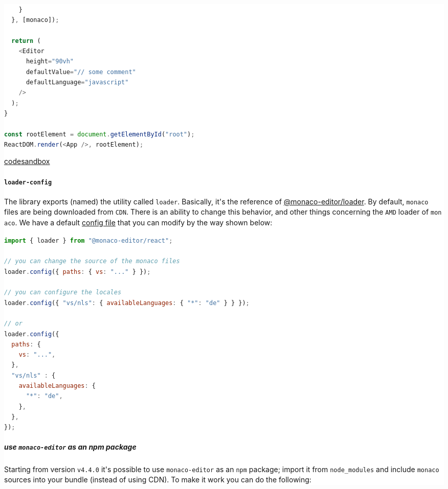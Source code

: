 ```javascript
    }
  }, [monaco]);

  return (
    <Editor
      height="90vh"
      defaultValue="// some comment"
      defaultLanguage="javascript"
    />
  );
}

const rootElement = document.getElementById("root");
ReactDOM.render(<App />, rootElement);
```

[codesandbox](https://codesandbox.io/s/usemonaco-9rpc4)

#### `loader-config`

The library exports (named) the utility called `loader`. Basically, it's the reference of [@monaco-editor/loader](https://github.com/suren-atoyan/monaco-loader). By default, `monaco` files are being downloaded from `CDN`. There is an ability to change this behavior, and other things concerning the `AMD` loader of `monaco`. We have a default [config file](https://github.com/suren-atoyan/monaco-loader/blob/master/src/config/index.js) that you can modify by the way shown below:

```js
import { loader } from "@monaco-editor/react";

// you can change the source of the monaco files
loader.config({ paths: { vs: "..." } });

// you can configure the locales
loader.config({ "vs/nls": { availableLanguages: { "*": "de" } } });

// or
loader.config({
  paths: {
    vs: "...",
  },
  "vs/nls" : {
    availableLanguages: {
      "*": "de",
    },
  },
});
```

##### use `monaco-editor` as an npm package

Starting from version `v4.4.0` it's possible to use `monaco-editor` as an `npm` package; import it from `node_modules` and include `monaco` sources into your bundle (instead of using CDN). To make it work you can do the following:
